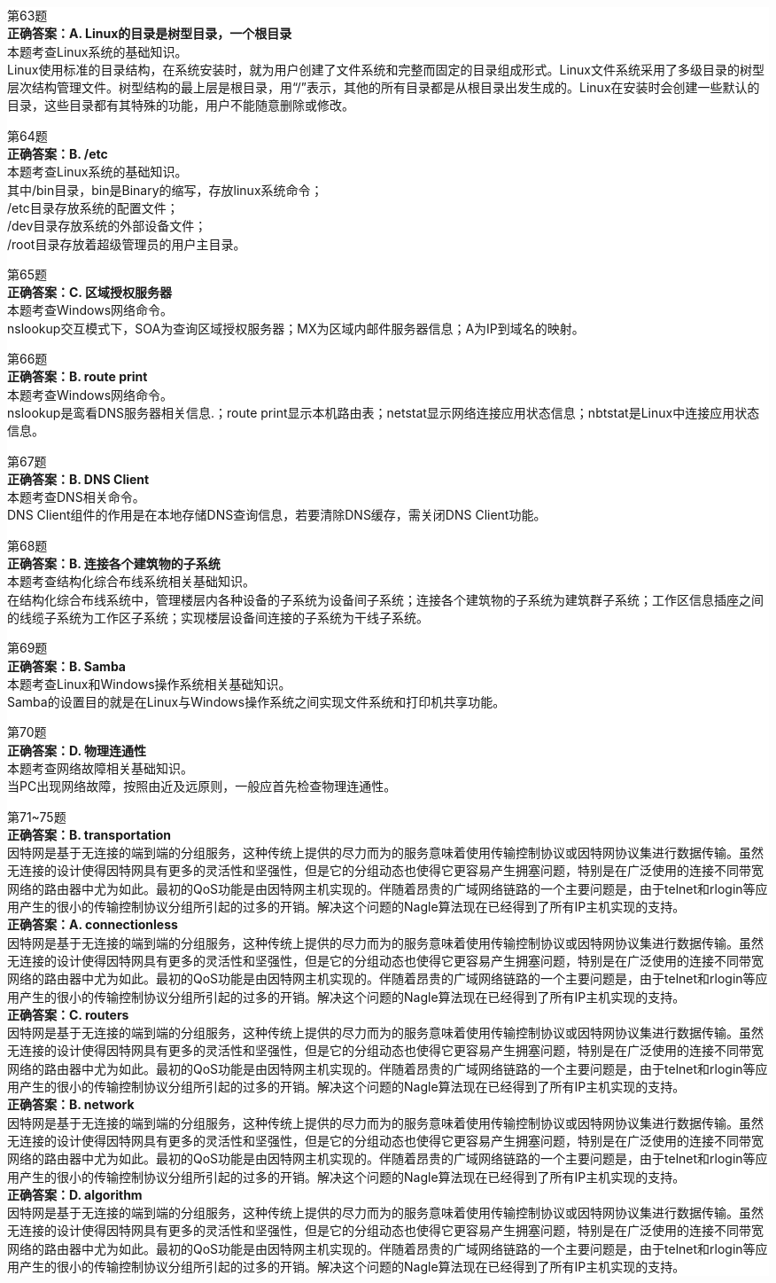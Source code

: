 第63题  
**正确答案：A. Linux的目录是树型目录，一个根目录**  
本题考查Linux系统的基础知识。  
Linux使用标准的目录结构，在系统安装时，就为用户创建了文件系统和完整而固定的目录组成形式。Linux文件系统采用了多级目录的树型层次结构管理文件。树型结构的最上层是根目录，用“/”表示，其他的所有目录都是从根目录出发生成的。Linux在安装时会创建一些默认的目录，这些目录都有其特殊的功能，用户不能随意删除或修改。  
  
第64题  
**正确答案：B. /etc**  
本题考查Linux系统的基础知识。  
其中/bin目录，bin是Binary的缩写，存放linux系统命令；  
/etc目录存放系统的配置文件；  
/dev目录存放系统的外部设备文件；  
/root目录存放着超级管理员的用户主目录。  
  
第65题  
**正确答案：C. 区域授权服务器**  
本题考查Windows网络命令。  
nslookup交互模式下，SOA为查询区域授权服务器；MX为区域内邮件服务器信息；A为IP到域名的映射。  
  
第66题  
**正确答案：B. route print**  
本题考查Windows网络命令。  
nslookup是鸾看DNS服务器相关信息.；route print显示本机路由表；netstat显示网络连接应用状态信息；nbtstat是Linux中连接应用状态信息。  
  
第67题  
**正确答案：B. DNS Client**  
本题考查DNS相关命令。  
DNS Client组件的作用是在本地存储DNS查询信息，若要清除DNS缓存，需关闭DNS Client功能。  
  
第68题  
**正确答案：B. 连接各个建筑物的子系统**  
本题考查结构化综合布线系统相关基础知识。  
在结构化综合布线系统中，管理楼层内各种设备的子系统为设备间子系统；连接各个建筑物的子系统为建筑群子系统；工作区信息插座之间的线缆子系统为工作区子系统；实现楼层设备间连接的子系统为干线子系统。  
  
第69题  
**正确答案：B. Samba**  
本题考查Linux和Windows操作系统相关基础知识。  
Samba的设置目的就是在Linux与Windows操作系统之间实现文件系统和打印机共享功能。  
  
第70题  
**正确答案：D. 物理连通性**  
本题考查网络故障相关基础知识。  
当PC出现网络故障，按照由近及远原则，一般应首先检查物理连通性。  
  
第71~75题  
**正确答案：B. transportation**  
因特网是基于无连接的端到端的分组服务，这种传统上提供的尽力而为的服务意味着使用传输控制协议或因特网协议集进行数据传输。虽然无连接的设计使得因特网具有更多的灵活性和坚强性，但是它的分组动态也使得它更容易产生拥塞问题，特别是在广泛使用的连接不同带宽网络的路由器中尤为如此。最初的QoS功能是由因特网主机实现的。伴随着昂贵的广域网络链路的一个主要问题是，由于telnet和rlogin等应用产生的很小的传输控制协议分组所引起的过多的开销。解决这个问题的Nagle算法现在已经得到了所有IP主机实现的支持。  
**正确答案：A. connectionless**  
因特网是基于无连接的端到端的分组服务，这种传统上提供的尽力而为的服务意味着使用传输控制协议或因特网协议集进行数据传输。虽然无连接的设计使得因特网具有更多的灵活性和坚强性，但是它的分组动态也使得它更容易产生拥塞问题，特别是在广泛使用的连接不同带宽网络的路由器中尤为如此。最初的QoS功能是由因特网主机实现的。伴随着昂贵的广域网络链路的一个主要问题是，由于telnet和rlogin等应用产生的很小的传输控制协议分组所引起的过多的开销。解决这个问题的Nagle算法现在已经得到了所有IP主机实现的支持。  
**正确答案：C. routers**  
因特网是基于无连接的端到端的分组服务，这种传统上提供的尽力而为的服务意味着使用传输控制协议或因特网协议集进行数据传输。虽然无连接的设计使得因特网具有更多的灵活性和坚强性，但是它的分组动态也使得它更容易产生拥塞问题，特别是在广泛使用的连接不同带宽网络的路由器中尤为如此。最初的QoS功能是由因特网主机实现的。伴随着昂贵的广域网络链路的一个主要问题是，由于telnet和rlogin等应用产生的很小的传输控制协议分组所引起的过多的开销。解决这个问题的Nagle算法现在已经得到了所有IP主机实现的支持。  
**正确答案：B. network**  
因特网是基于无连接的端到端的分组服务，这种传统上提供的尽力而为的服务意味着使用传输控制协议或因特网协议集进行数据传输。虽然无连接的设计使得因特网具有更多的灵活性和坚强性，但是它的分组动态也使得它更容易产生拥塞问题，特别是在广泛使用的连接不同带宽网络的路由器中尤为如此。最初的QoS功能是由因特网主机实现的。伴随着昂贵的广域网络链路的一个主要问题是，由于telnet和rlogin等应用产生的很小的传输控制协议分组所引起的过多的开销。解决这个问题的Nagle算法现在已经得到了所有IP主机实现的支持。  
**正确答案：D. algorithm**  
因特网是基于无连接的端到端的分组服务，这种传统上提供的尽力而为的服务意味着使用传输控制协议或因特网协议集进行数据传输。虽然无连接的设计使得因特网具有更多的灵活性和坚强性，但是它的分组动态也使得它更容易产生拥塞问题，特别是在广泛使用的连接不同带宽网络的路由器中尤为如此。最初的QoS功能是由因特网主机实现的。伴随着昂贵的广域网络链路的一个主要问题是，由于telnet和rlogin等应用产生的很小的传输控制协议分组所引起的过多的开销。解决这个问题的Nagle算法现在已经得到了所有IP主机实现的支持。  
  